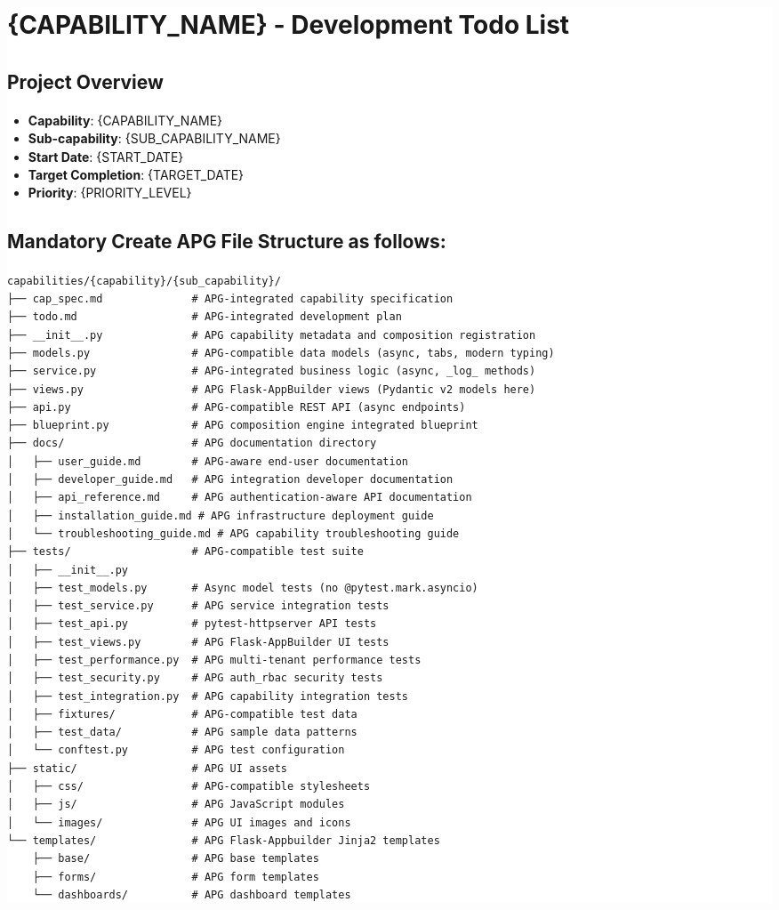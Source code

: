 # {CAPABILITY_NAME} - Development Todo List

## Project Overview
- **Capability**: {CAPABILITY_NAME}
- **Sub-capability**: {SUB_CAPABILITY_NAME}
- **Start Date**: {START_DATE}
- **Target Completion**: {TARGET_DATE}
- **Priority**: {PRIORITY_LEVEL}


## **Mandatory** Create APG File Structure as follows:
```
capabilities/{capability}/{sub_capability}/
├── cap_spec.md              # APG-integrated capability specification
├── todo.md                  # APG-integrated development plan
├── __init__.py              # APG capability metadata and composition registration
├── models.py                # APG-compatible data models (async, tabs, modern typing)
├── service.py               # APG-integrated business logic (async, _log_ methods)
├── views.py                 # APG Flask-AppBuilder views (Pydantic v2 models here)
├── api.py                   # APG-compatible REST API (async endpoints)
├── blueprint.py             # APG composition engine integrated blueprint
├── docs/                    # APG documentation directory
│   ├── user_guide.md        # APG-aware end-user documentation
│   ├── developer_guide.md   # APG integration developer documentation
│   ├── api_reference.md     # APG authentication-aware API documentation
│   ├── installation_guide.md # APG infrastructure deployment guide
│   └── troubleshooting_guide.md # APG capability troubleshooting guide
├── tests/                   # APG-compatible test suite
│   ├── __init__.py
│   ├── test_models.py       # Async model tests (no @pytest.mark.asyncio)
│   ├── test_service.py      # APG service integration tests
│   ├── test_api.py          # pytest-httpserver API tests
│   ├── test_views.py        # APG Flask-AppBuilder UI tests
│   ├── test_performance.py  # APG multi-tenant performance tests
│   ├── test_security.py     # APG auth_rbac security tests
│   ├── test_integration.py  # APG capability integration tests
│   ├── fixtures/            # APG-compatible test data
│   ├── test_data/           # APG sample data patterns
│   └── conftest.py          # APG test configuration
├── static/                  # APG UI assets
│   ├── css/                 # APG-compatible stylesheets
│   ├── js/                  # APG JavaScript modules
│   └── images/              # APG UI images and icons
└── templates/               # APG Flask-Appbuilder Jinja2 templates
    ├── base/                # APG base templates
    ├── forms/               # APG form templates
    └── dashboards/          # APG dashboard templates
```
